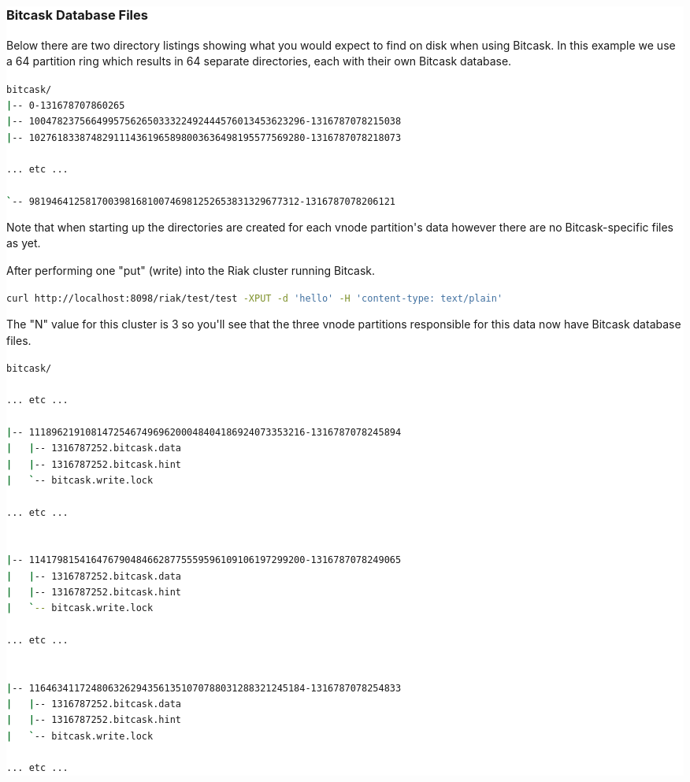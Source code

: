 ### Bitcask Database Files

Below there are two directory listings showing what you would expect to find on
disk when using Bitcask. In this example we use a 64 partition ring which
results in 64 separate directories, each with their own Bitcask database.

```bash
bitcask/
|-- 0-131678707860265
|-- 1004782375664995756265033322492444576013453623296-1316787078215038
|-- 1027618338748291114361965898003636498195577569280-1316787078218073

... etc ...

`-- 981946412581700398168100746981252653831329677312-1316787078206121
```

Note that when starting up the directories are created for each vnode
partition's data however there are no Bitcask-specific files as yet.

After performing one "put" (write) into the Riak cluster running Bitcask.
```bash
curl http://localhost:8098/riak/test/test -XPUT -d 'hello' -H 'content-type: text/plain'
```

The "N" value for this cluster is 3 so you'll see that the three vnode
partitions responsible for this data now have Bitcask database files.

```bash
bitcask/

... etc ...

|-- 1118962191081472546749696200048404186924073353216-1316787078245894
|   |-- 1316787252.bitcask.data
|   |-- 1316787252.bitcask.hint
|   `-- bitcask.write.lock

... etc ...


|-- 1141798154164767904846628775559596109106197299200-1316787078249065
|   |-- 1316787252.bitcask.data
|   |-- 1316787252.bitcask.hint
|   `-- bitcask.write.lock

... etc ...


|-- 1164634117248063262943561351070788031288321245184-1316787078254833
|   |-- 1316787252.bitcask.data
|   |-- 1316787252.bitcask.hint
|   `-- bitcask.write.lock

... etc ...

```
